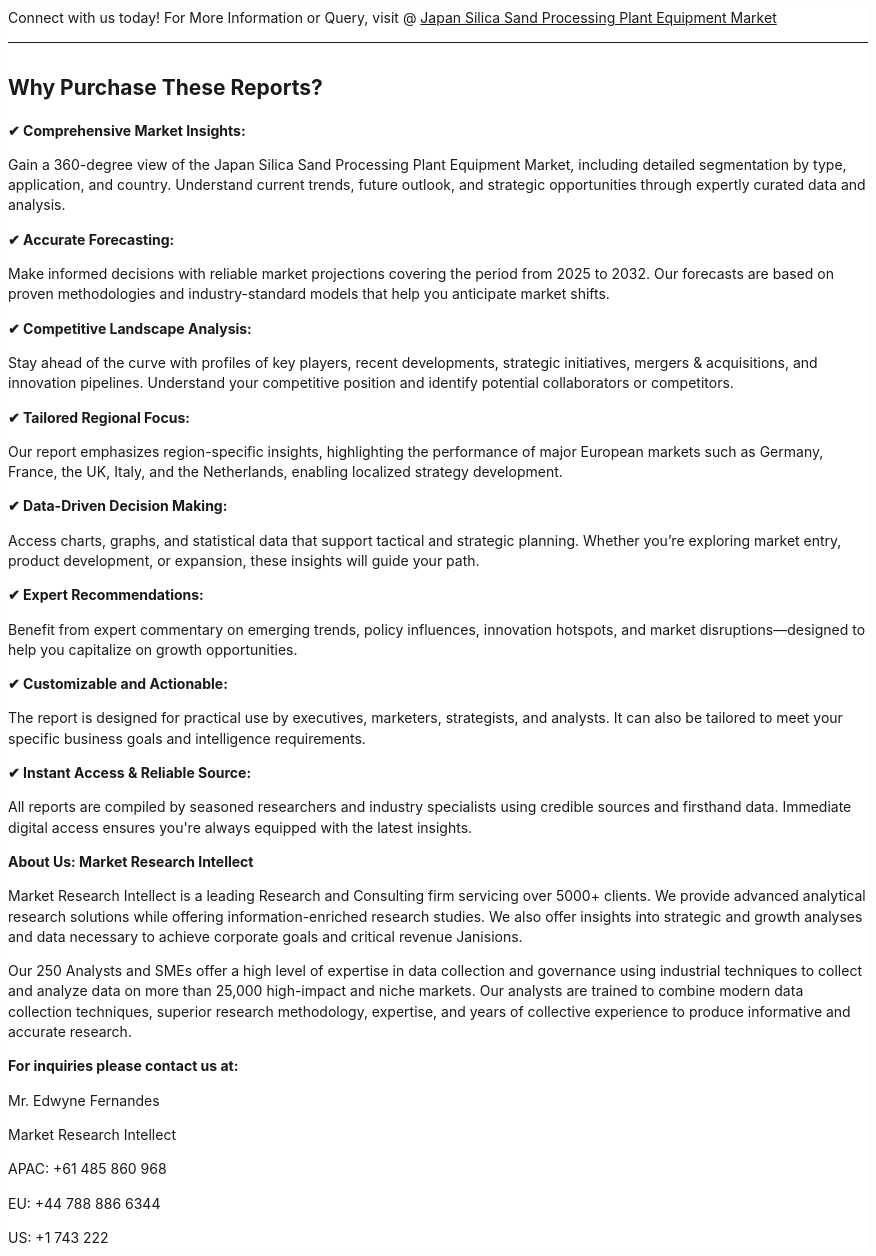 Connect with us today!</a> For More Information or Query, visit&nbsp;@</strong>&nbsp;</span><span class="font-[700]"><a href="https://www.marketresearchintellect.com/product/silica-sand-processing-plant-equipment-market/?utm_source=Linkedin&utm_medium=011" target="_blank" data-tracking-control-name="article-ssr-frontend-pulse_little-text-block" data-tracking-will-navigate="" data-test-link="">Japan Silica Sand Processing Plant Equipment Market</a></span></p></blockquote><hr /><h2>Why Purchase These Reports?</h2><p><strong>✔ Comprehensive Market Insights:</strong></p><p>Gain a 360-degree view of the Japan Silica Sand Processing Plant Equipment Market, including detailed segmentation by type, application, and country. Understand current trends, future outlook, and strategic opportunities through expertly curated data and analysis.</p><p><strong>✔ Accurate Forecasting:</strong></p><p>Make informed decisions with reliable market projections covering the period from 2025 to 2032. Our forecasts are based on proven methodologies and industry-standard models that help you anticipate market shifts.</p><p><strong>✔ Competitive Landscape Analysis:</strong></p><p>Stay ahead of the curve with profiles of key players, recent developments, strategic initiatives, mergers &amp; acquisitions, and innovation pipelines. Understand your competitive position and identify potential collaborators or competitors.</p><p><strong>✔ Tailored Regional Focus:</strong></p><p>Our report emphasizes region-specific insights, highlighting the performance of major European markets such as Germany, France, the UK, Italy, and the Netherlands, enabling localized strategy development.</p><p><strong>✔ Data-Driven Decision Making:</strong></p><p>Access charts, graphs, and statistical data that support tactical and strategic planning. Whether you&rsquo;re exploring market entry, product development, or expansion, these insights will guide your path.</p><p><strong>✔ Expert Recommendations:</strong></p><p>Benefit from expert commentary on emerging trends, policy influences, innovation hotspots, and market disruptions&mdash;designed to help you capitalize on growth opportunities.</p><p><strong>✔ Customizable and Actionable:</strong></p><p>The report is designed for practical use by executives, marketers, strategists, and analysts. It can also be tailored to meet your specific business goals and intelligence requirements.</p><p><strong>✔ Instant Access &amp; Reliable Source:</strong></p><p>All reports are compiled by seasoned researchers and industry specialists using credible sources and firsthand data. Immediate digital access ensures you're always equipped with the latest insights.</p><p><strong><span class="font-[700]">About Us: Market Research Intellect</span></strong></p><p><span class="">Market Research Intellect is a leading Research and Consulting firm servicing over 5000+ clients. We provide advanced analytical research solutions while offering information-enriched research studies.&nbsp;</span>We also offer insights into strategic and growth analyses and data necessary to achieve corporate goals and critical revenue Janisions.</p><p><span class="">Our 250 Analysts and SMEs offer a high level of expertise in data collection and governance using industrial techniques to collect and analyze data on more than 25,000 high-impact and niche markets. Our analysts are trained to combine modern data collection techniques, superior research methodology, expertise, and years of collective experience to produce informative and accurate research.</span></p><p><strong>For inquiries please contact us at:</strong></p><p>Mr. Edwyne Fernandes</p><p>Market Research Intellect</p><p>APAC: +61 485 860 968</p><p>EU: +44 788 886 6344</p><p>US: +1 743 222